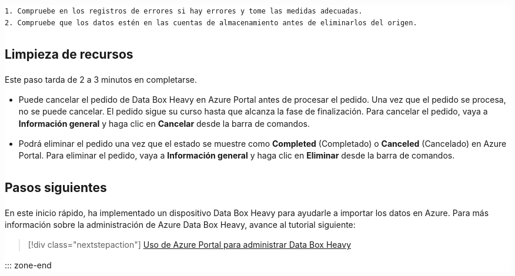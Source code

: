     1. Compruebe en los registros de errores si hay errores y tome las medidas adecuadas.
    2. Compruebe que los datos estén en las cuentas de almacenamiento antes de eliminarlos del origen.

## <a name="clean-up-resources"></a>Limpieza de recursos

Este paso tarda de 2 a 3 minutos en completarse.

- Puede cancelar el pedido de Data Box Heavy en Azure Portal antes de procesar el pedido. Una vez que el pedido se procesa, no se puede cancelar. El pedido sigue su curso hasta que alcanza la fase de finalización. Para cancelar el pedido, vaya a **Información general** y haga clic en **Cancelar** desde la barra de comandos.

- Podrá eliminar el pedido una vez que el estado se muestre como **Completed** (Completado) o **Canceled** (Cancelado) en Azure Portal. Para eliminar el pedido, vaya a **Información general** y haga clic en **Eliminar** desde la barra de comandos.

## <a name="next-steps"></a>Pasos siguientes

En este inicio rápido, ha implementado un dispositivo Data Box Heavy para ayudarle a importar los datos en Azure. Para más información sobre la administración de Azure Data Box Heavy, avance al tutorial siguiente:

> [!div class="nextstepaction"]
> [Uso de Azure Portal para administrar Data Box Heavy](data-box-portal-admin.md)

::: zone-end
